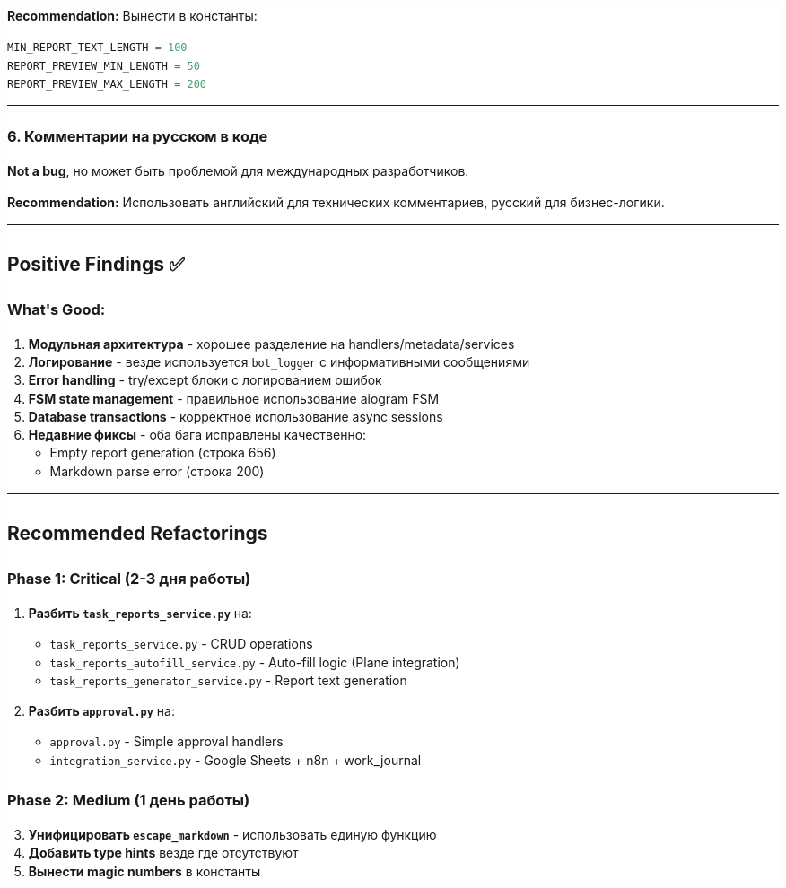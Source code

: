 **Recommendation:**
Вынести в константы:
```python
MIN_REPORT_TEXT_LENGTH = 100
REPORT_PREVIEW_MIN_LENGTH = 50
REPORT_PREVIEW_MAX_LENGTH = 200
```

---

### 6. Комментарии на русском в коде

**Not a bug**, но может быть проблемой для международных разработчиков.

**Recommendation:** Использовать английский для технических комментариев, русский для бизнес-логики.

---

## Positive Findings ✅

### What's Good:

1. **Модульная архитектура** - хорошее разделение на handlers/metadata/services
2. **Логирование** - везде используется `bot_logger` с информативными сообщениями
3. **Error handling** - try/except блоки с логированием ошибок
4. **FSM state management** - правильное использование aiogram FSM
5. **Database transactions** - корректное использование async sessions
6. **Недавние фиксы** - оба бага исправлены качественно:
   - Empty report generation (строка 656)
   - Markdown parse error (строка 200)

---

## Recommended Refactorings

### Phase 1: Critical (2-3 дня работы)

1. **Разбить `task_reports_service.py`** на:
   - `task_reports_service.py` - CRUD operations
   - `task_reports_autofill_service.py` - Auto-fill logic (Plane integration)
   - `task_reports_generator_service.py` - Report text generation

2. **Разбить `approval.py`** на:
   - `approval.py` - Simple approval handlers
   - `integration_service.py` - Google Sheets + n8n + work_journal

### Phase 2: Medium (1 день работы)

3. **Унифицировать `escape_markdown`** - использовать единую функцию
4. **Добавить type hints** везде где отсутствуют
5. **Вынести magic numbers** в константы
